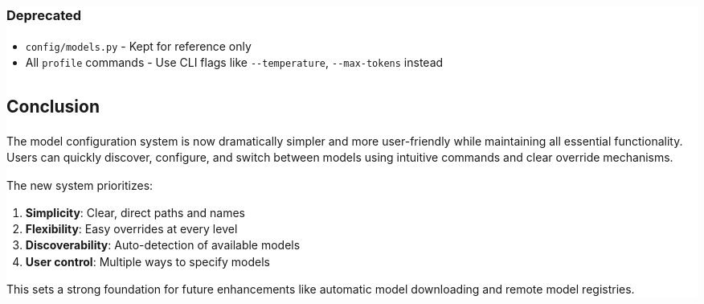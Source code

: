 ### Deprecated
- `config/models.py` - Kept for reference only
- All `profile` commands - Use CLI flags like `--temperature`, `--max-tokens` instead

## Conclusion

The model configuration system is now dramatically simpler and more user-friendly while maintaining all essential functionality. Users can quickly discover, configure, and switch between models using intuitive commands and clear override mechanisms.

The new system prioritizes:
1. **Simplicity**: Clear, direct paths and names
2. **Flexibility**: Easy overrides at every level
3. **Discoverability**: Auto-detection of available models
4. **User control**: Multiple ways to specify models

This sets a strong foundation for future enhancements like automatic model downloading and remote model registries.
